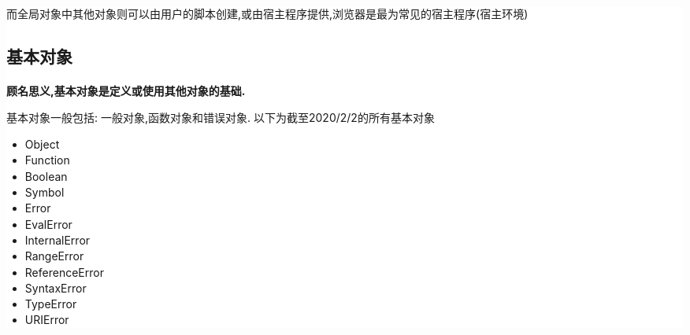   而全局对象中其他对象则可以由用户的脚本创建,或由宿主程序提供,浏览器是最为常见的宿主程序(宿主环境)

## 基本对象

**顾名思义,基本对象是定义或使用其他对象的基础.** 

基本对象一般包括: 一般对象,函数对象和错误对象. 以下为截至2020/2/2的所有基本对象

- Object
- Function
- Boolean
- Symbol
- Error
- EvalError 
- InternalError 
- RangeError
- ReferenceError
- SyntaxError
- TypeError
- URIError